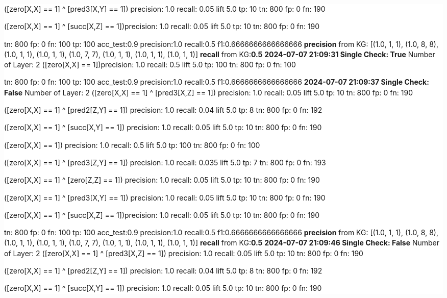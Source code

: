 ([zero[X,X] == 1] ^ [pred3[X,Y] == 1]) precision: 1.0 recall: 0.05 lift 5.0 tp: 10 tn: 800 fp: 0 fn: 190

([zero[X,X] == 1] ^ [succ[X,Z] == 1])precision: 1.0 recall: 0.05 lift 5.0 tp: 10 tn: 800 fp: 0 fn: 190

tn: 800 fp: 0 fn: 100 tp: 100
acc_test:0.9 precision:1.0 recall:0.5 f1:0.6666666666666666
**precision** from KG: [(1.0, 1, 1), (1.0, 8, 8), (1.0, 1, 1), (1.0, 1, 1), (1.0, 7, 7), (1.0, 1, 1), (1.0, 1, 1), (1.0, 1, 1)]
**recall** from KG:**0.5**
**2024-07-07 21:09:31 Single Check: True**
Number of Layer: 2
([zero[X,X] == 1])precision: 1.0 recall: 0.5 lift 5.0 tp: 100 tn: 800 fp: 0 fn: 100

tn: 800 fp: 0 fn: 100 tp: 100
acc_test:0.9 precision:1.0 recall:0.5 f1:0.6666666666666666
**2024-07-07 21:09:37 Single Check: False**
Number of Layer: 2
([zero[X,X] == 1] ^ [pred3[X,Z] == 1]) precision: 1.0 recall: 0.05 lift 5.0 tp: 10 tn: 800 fp: 0 fn: 190

([zero[X,X] == 1] ^ [pred2[Z,Y] == 1]) precision: 1.0 recall: 0.04 lift 5.0 tp: 8 tn: 800 fp: 0 fn: 192

([zero[X,X] == 1] ^ [succ[X,Y] == 1]) precision: 1.0 recall: 0.05 lift 5.0 tp: 10 tn: 800 fp: 0 fn: 190

([zero[X,X] == 1]) precision: 1.0 recall: 0.5 lift 5.0 tp: 100 tn: 800 fp: 0 fn: 100

([zero[X,X] == 1] ^ [pred3[Z,Y] == 1]) precision: 1.0 recall: 0.035 lift 5.0 tp: 7 tn: 800 fp: 0 fn: 193

([zero[X,X] == 1] ^ [zero[Z,Z] == 1]) precision: 1.0 recall: 0.05 lift 5.0 tp: 10 tn: 800 fp: 0 fn: 190

([zero[X,X] == 1] ^ [pred3[X,Y] == 1]) precision: 1.0 recall: 0.05 lift 5.0 tp: 10 tn: 800 fp: 0 fn: 190

([zero[X,X] == 1] ^ [succ[X,Z] == 1])precision: 1.0 recall: 0.05 lift 5.0 tp: 10 tn: 800 fp: 0 fn: 190

tn: 800 fp: 0 fn: 100 tp: 100
acc_test:0.9 precision:1.0 recall:0.5 f1:0.6666666666666666
**precision** from KG: [(1.0, 1, 1), (1.0, 8, 8), (1.0, 1, 1), (1.0, 1, 1), (1.0, 7, 7), (1.0, 1, 1), (1.0, 1, 1), (1.0, 1, 1)]
**recall** from KG:**0.5**
**2024-07-07 21:09:46 Single Check: False**
Number of Layer: 2
([zero[X,X] == 1] ^ [pred3[X,Z] == 1]) precision: 1.0 recall: 0.05 lift 5.0 tp: 10 tn: 800 fp: 0 fn: 190

([zero[X,X] == 1] ^ [pred2[Z,Y] == 1]) precision: 1.0 recall: 0.04 lift 5.0 tp: 8 tn: 800 fp: 0 fn: 192

([zero[X,X] == 1] ^ [succ[X,Y] == 1]) precision: 1.0 recall: 0.05 lift 5.0 tp: 10 tn: 800 fp: 0 fn: 190

